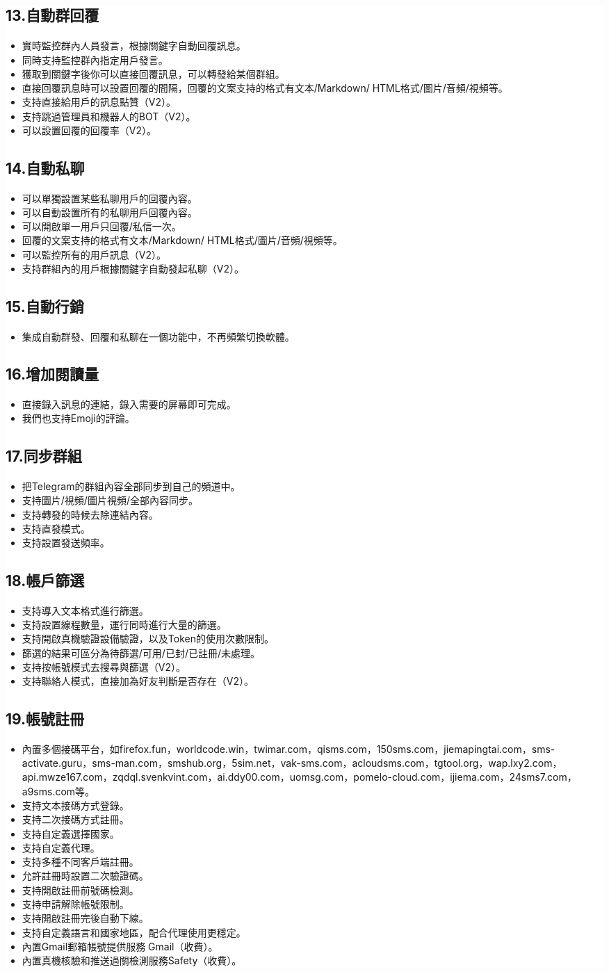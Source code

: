 ## 13.自動群回覆

* 實時監控群內人員發言，根據關鍵字自動回覆訊息。
* 同時支持監控群內指定用戶發言。
* 獲取到關鍵字後你可以直接回覆訊息，可以轉發給某個群組。
* 直接回覆訊息時可以設置回覆的間隔，回覆的文案支持的格式有文本/Markdown/ HTML格式/圖片/音頻/視頻等。
* 支持直接給用戶的訊息點贊（V2）。
* 支持跳過管理員和機器人的BOT（V2）。
* 可以設置回覆的回覆率（V2）。

## 14.自動私聊

* 可以單獨設置某些私聊用戶的回覆內容。
* 可以自動設置所有的私聊用戶回覆內容。
* 可以開啟單一用戶只回覆/私信一次。
* 回覆的文案支持的格式有文本/Markdown/ HTML格式/圖片/音頻/視頻等。
* 可以監控所有的用戶訊息（V2）。
* 支持群組內的用戶根據關鍵字自動發起私聊（V2）。

## 15.自動行銷

* 集成自動群發、回覆和私聊在一個功能中，不再頻繁切換軟體。

## 16.增加閱讀量

* 直接錄入訊息的連結，錄入需要的屏幕即可完成。
* 我們也支持Emoji的評論。

## 17.同步群組

* 把Telegram的群組內容全部同步到自己的頻道中。
* 支持圖片/視頻/圖片視頻/全部內容同步。
* 支持轉發的時候去除連結內容。
* 支持直發模式。
* 支持設置發送頻率。

## 18.帳戶篩選

* 支持導入文本格式進行篩選。
* 支持設置線程數量，運行同時進行大量的篩選。
* 支持開啟真機驗證設備驗證，以及Token的使用次數限制。
* 篩選的結果可區分為待篩選/可用/已封/已註冊/未處理。
* 支持按帳號模式去搜尋與篩選（V2）。
* 支持聯絡人模式，直接加為好友判斷是否存在（V2）。

## 19.帳號註冊

* 內置多個接碼平台，如firefox.fun，worldcode.win，twimar.com，qisms.com，150sms.com，jiemapingtai.com，sms-activate.guru，sms-man.com，smshub.org，5sim.net，vak-sms.com，acloudsms.com，tgtool.org，wap.lxy2.com，api.mwze167.com，zqdql.svenkvint.com，ai.ddy00.com，uomsg.com，pomelo-cloud.com，ijiema.com，24sms7.com，a9sms.com等。
* 支持文本接碼方式登錄。
* 支持二次接碼方式註冊。
* 支持自定義選擇國家。
* 支持自定義代理。
* 支持多種不同客戶端註冊。
* 允許註冊時設置二次驗證碼。
* 支持開啟註冊前號碼檢測。
* 支持申請解除帳號限制。
* 支持開啟註冊完後自動下線。
* 支持自定義語言和國家地區，配合代理使用更穩定。
* 內置Gmail郵箱帳號提供服務 Gmail（收費）。
* 內置真機核驗和推送過關檢測服務Safety（收費）。